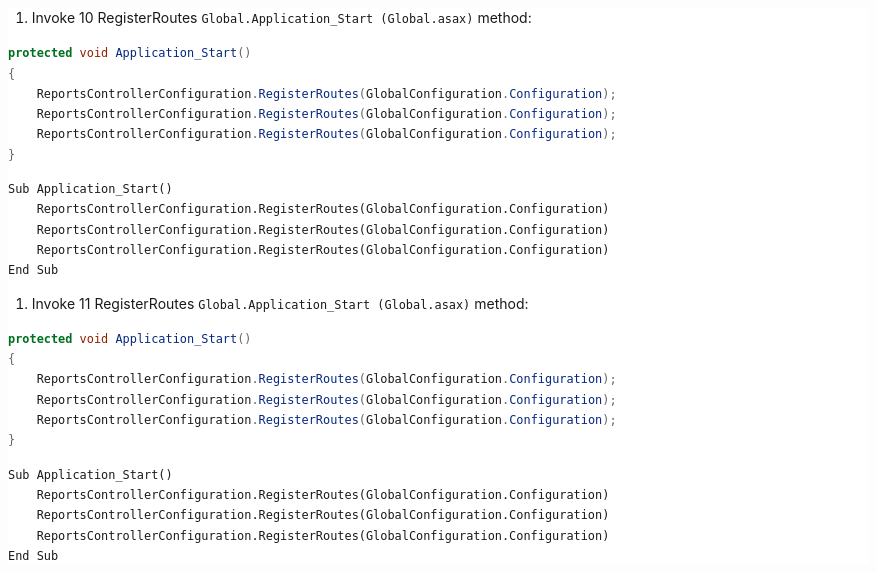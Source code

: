 
1. Invoke 10 RegisterRoutes `Global.Application_Start (Global.asax)` method: 

````C#
protected void Application_Start()
{
	ReportsControllerConfiguration.RegisterRoutes(GlobalConfiguration.Configuration);
	ReportsControllerConfiguration.RegisterRoutes(GlobalConfiguration.Configuration);
	ReportsControllerConfiguration.RegisterRoutes(GlobalConfiguration.Configuration);
}
````
````VB
Sub Application_Start()
	ReportsControllerConfiguration.RegisterRoutes(GlobalConfiguration.Configuration)
	ReportsControllerConfiguration.RegisterRoutes(GlobalConfiguration.Configuration)
	ReportsControllerConfiguration.RegisterRoutes(GlobalConfiguration.Configuration)
End Sub
````


1. Invoke 11 RegisterRoutes `Global.Application_Start (Global.asax)` method: 

````C#
protected void Application_Start()
{
	ReportsControllerConfiguration.RegisterRoutes(GlobalConfiguration.Configuration);
	ReportsControllerConfiguration.RegisterRoutes(GlobalConfiguration.Configuration);
	ReportsControllerConfiguration.RegisterRoutes(GlobalConfiguration.Configuration);
}
````

````VB
Sub Application_Start()
	ReportsControllerConfiguration.RegisterRoutes(GlobalConfiguration.Configuration)
	ReportsControllerConfiguration.RegisterRoutes(GlobalConfiguration.Configuration)
	ReportsControllerConfiguration.RegisterRoutes(GlobalConfiguration.Configuration)
End Sub
````

